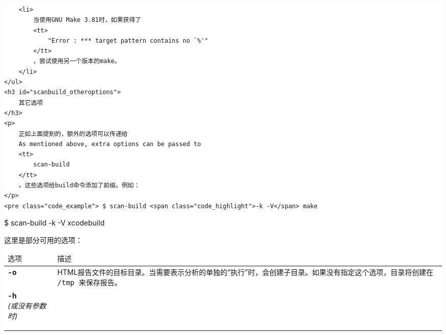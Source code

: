        <li>
            当使用GNU Make 3.81时，如果获得了
            <tt>
                "Error : *** target pattern contains no `%'"
            </tt>
            ，尝试使用另一个版本的make。
        </li>
    </ul>
    <h3 id="scanbuild_otheroptions">
        其它选项
    </h3>
    <p>
        正如上面提到的，额外的选项可以传递给
        As mentioned above, extra options can be passed to
        <tt>
            scan-build
        </tt>
        。这些选项给build命令添加了前缀。例如：
    </p>
    <pre class="code_example"> $ scan-build <span class="code_highlight">-k -V</span> make
 $ scan-build <span class="code_highlight">-k -V</span> xcodebuild
</pre>
    <p>
        这里是部分可用的选项：
    </p>
    <table class="options">
        <colgroup>
            <col class="option">
                <col class="description">
        </colgroup>
        <thead>
            <tr>
                <td>
                    选项
                </td>
                <td>
                    描述
                </td>
            </tr>
        </thead>
        <tbody>
            <tr>
                <td>
                    <b>
                        -o
                    </b>
                </td>
                <td>
                	HTML报告文件的目标目录。当需要表示分析的单独的“执行”时，会创建子目录。如果没有指定这个选项，目录将创建在
                    <tt>
                        /tmp
                    </tt>
                    来保存报告。
                </td>
            </tr>
            <tr>
                <td>
                    <b>
                        -h
                    </b>
                    <br>
                    <i>
                        (或没有参数时)
                    </i>